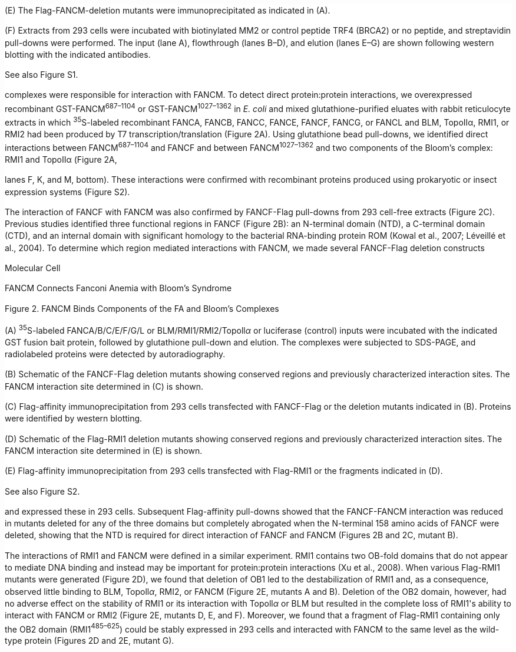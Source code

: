 (E) The Flag-FANCM-deletion mutants were immunoprecipitated as indicated in (A).

(F) Extracts from 293 cells were incubated with biotinylated MM2 or control peptide TRF4 (BRCA2) or no peptide, and streptavidin pull-downs were performed. The input (lane A), flowthrough (lanes B–D), and elution (lanes E–G) are shown following western blotting with the indicated antibodies.

See also Figure S1.

complexes were responsible for interaction with FANCM. To detect direct protein:protein interactions, we overexpressed recombinant GST-FANCM<sup>687–1104</sup> or GST-FANCM<sup>1027–1362</sup> in *E. coli* and mixed glutathione-purified eluates with rabbit reticulocyte extracts in which <sup>35</sup>S-labeled recombinant FANCA, FANCB, FANCC, FANCE, FANCF, FANCG, or FANCL and BLM, TopoIIα, RMI1, or RMI2 had been produced by T7 transcription/translation (Figure 2A). Using glutathione bead pull-downs, we identified direct interactions between FANCM<sup>687–1104</sup> and FANCF and between FANCM<sup>1027–1362</sup> and two components of the Bloom’s complex: RMI1 and TopoIIα (Figure 2A,

lanes F, K, and M, bottom). These interactions were confirmed with recombinant proteins produced using prokaryotic or insect expression systems (Figure S2).

The interaction of FANCF with FANCM was also confirmed by FANCF-Flag pull-downs from 293 cell-free extracts (Figure 2C). Previous studies identified three functional regions in FANCF (Figure 2B): an N-terminal domain (NTD), a C-terminal domain (CTD), and an internal domain with significant homology to the bacterial RNA-binding protein ROM (Kowal et al., 2007; Léveillé et al., 2004). To determine which region mediated interactions with FANCM, we made several FANCF-Flag deletion constructs

Molecular Cell

FANCM Connects Fanconi Anemia with Bloom’s Syndrome

Figure 2. FANCM Binds Components of the FA and Bloom’s Complexes

(A) ${}^{35}$S-labeled FANCA/B/C/E/F/G/L or BLM/RMI1/RMI2/Topoll$\alpha$ or luciferase (control) inputs were incubated with the indicated GST fusion bait protein, followed by glutathione pull-down and elution. The complexes were subjected to SDS-PAGE, and radiolabeled proteins were detected by autoradiography.

(B) Schematic of the FANCF-Flag deletion mutants showing conserved regions and previously characterized interaction sites. The FANCM interaction site determined in (C) is shown.

(C) Flag-affinity immunoprecipitation from 293 cells transfected with FANCF-Flag or the deletion mutants indicated in (B). Proteins were identified by western blotting.

(D) Schematic of the Flag-RMI1 deletion mutants showing conserved regions and previously characterized interaction sites. The FANCM interaction site determined in (E) is shown.

(E) Flag-affinity immunoprecipitation from 293 cells transfected with Flag-RMI1 or the fragments indicated in (D).

See also Figure S2.

and expressed these in 293 cells. Subsequent Flag-affinity pull-downs showed that the FANCF-FANCM interaction was reduced in mutants deleted for any of the three domains but completely abrogated when the N-terminal 158 amino acids of FANCF were deleted, showing that the NTD is required for direct interaction of FANCF and FANCM (Figures 2B and 2C, mutant B).

The interactions of RMI1 and FANCM were defined in a similar experiment. RMI1 contains two OB-fold domains that do not appear to mediate DNA binding and instead may be important for protein:protein interactions (Xu et al., 2008). When various Flag-RMI1 mutants were generated (Figure 2D), we found that deletion of OB1 led to the destabilization of RMI1 and, as a consequence, observed little binding to BLM, Topoll$\alpha$, RMI2, or FANCM (Figure 2E, mutants A and B). Deletion of the OB2 domain, however, had no adverse effect on the stability of RMI1 or its interaction with Topoll$\alpha$ or BLM but resulted in the complete loss of RMI1's ability to interact with FANCM or RMI2 (Figure 2E, mutants D, E, and F). Moreover, we found that a fragment of Flag-RMI1 containing only the OB2 domain (RMI1${}^{485–625}$) could be stably expressed in 293 cells and interacted with FANCM to the same level as the wild-type protein (Figures 2D and 2E, mutant G).
